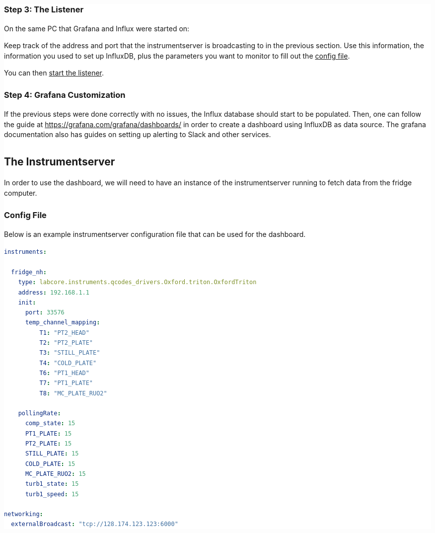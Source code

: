 ### Step 3: The Listener

 On the same PC that Grafana and Influx were started on:
 
 Keep track of the address and port that the instrumentserver is broadcasting to in the previous section. Use this information, the information you used to set up InfluxDB, plus the parameters you want to monitor to fill out the [config file](#config-file-1).

You can then [start the listener](#starting-the-listener).

### Step 4: Grafana Customization

If the previous steps were done correctly with no issues, the Influx database should start to be populated. Then, one can follow the guide at https://grafana.com/grafana/dashboards/ in order to create a dashboard using InfluxDB as data source. The grafana documentation also has guides on setting up alerting to Slack and other services.


## The Instrumentserver

In order to use the dashboard, we will need to have an instance of the instrumentserver running to fetch data from the fridge computer. 

### Config File

Below is an example instrumentserver configuration file that can be used for the dashboard.


```yaml
instruments:
  
  fridge_nh:
    type: labcore.instruments.qcodes_drivers.Oxford.triton.OxfordTriton
    address: 192.168.1.1
    init: 
      port: 33576
      temp_channel_mapping:
          T1: "PT2_HEAD"
          T2: "PT2_PLATE"
          T3: "STILL_PLATE"
          T4: "COLD_PLATE"
          T6: "PT1_HEAD"
          T7: "PT1_PLATE"
          T8: "MC_PLATE_RUO2"

    pollingRate:
      comp_state: 15
      PT1_PLATE: 15
      PT2_PLATE: 15
      STILL_PLATE: 15
      COLD_PLATE: 15
      MC_PLATE_RUO2: 15
      turb1_state: 15
      turb1_speed: 15

networking:
  externalBroadcast: "tcp://128.174.123.123:6000"
```
